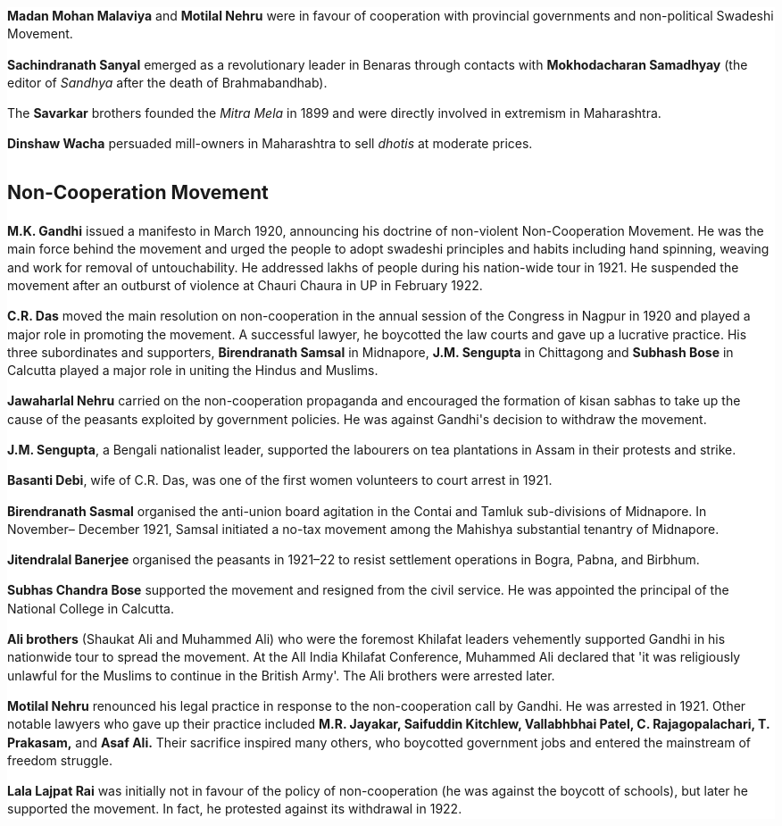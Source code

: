 **Madan Mohan Malaviya** and **Motilal Nehru** were in favour of cooperation with provincial governments and non-political Swadeshi Movement.

**Sachindranath Sanyal** emerged as a revolutionary leader in Benaras through contacts with **Mokhodacharan Samadhyay** (the editor of *Sandhya* after the death of Brahmabandhab).

The **Savarkar** brothers founded the *Mitra Mela* in 1899 and were directly involved in extremism in Maharashtra.

**Dinshaw Wacha** persuaded mill-owners in Maharashtra to sell *dhotis* at moderate prices.

## **Non-Cooperation Movement**

**M.K. Gandhi** issued a manifesto in March 1920, announcing his doctrine of non-violent Non-Cooperation Movement. He was the main force behind the movement and urged the people to adopt swadeshi principles and habits including hand spinning, weaving and work for removal of untouchability. He addressed lakhs of people during his nation-wide tour in 1921. He suspended the movement after an outburst of violence at Chauri Chaura in UP in February 1922.

**C.R. Das** moved the main resolution on non-cooperation in the annual session of the Congress in Nagpur in 1920 and played a major role in promoting the movement. A successful lawyer, he boycotted the law courts and gave up a lucrative practice. His three subordinates and supporters, **Birendranath Samsal** in Midnapore, **J.M. Sengupta** in Chittagong and **Subhash Bose** in Calcutta played a major role in uniting the Hindus and Muslims.

**Jawaharlal Nehru** carried on the non-cooperation propaganda and encouraged the formation of kisan sabhas to take up the cause of the peasants exploited by government policies. He was against Gandhi's decision to withdraw the movement.

**J.M. Sengupta**, a Bengali nationalist leader, supported the labourers on tea plantations in Assam in their protests and strike.

**Basanti Debi**, wife of C.R. Das, was one of the first women volunteers to court arrest in 1921.

**Birendranath Sasmal** organised the anti-union board agitation in the Contai and Tamluk sub-divisions of Midnapore. In November– December 1921, Samsal initiated a no-tax movement among the Mahishya substantial tenantry of Midnapore.

**Jitendralal Banerjee** organised the peasants in 1921–22 to resist settlement operations in Bogra, Pabna, and Birbhum.

**Subhas Chandra Bose** supported the movement and resigned from the civil service. He was appointed the principal of the National College in Calcutta.

**Ali brothers** (Shaukat Ali and Muhammed Ali) who were the foremost Khilafat leaders vehemently supported Gandhi in his nationwide tour to spread the movement. At the All India Khilafat Conference, Muhammed Ali declared that 'it was religiously unlawful for the Muslims to continue in the British Army'. The Ali brothers were arrested later.

**Motilal Nehru** renounced his legal practice in response to the non-cooperation call by Gandhi. He was arrested in 1921. Other notable lawyers who gave up their practice included **M.R. Jayakar, Saifuddin Kitchlew, Vallabhbhai Patel, C. Rajagopalachari, T. Prakasam,** and **Asaf Ali.** Their sacrifice inspired many others, who boycotted government jobs and entered the mainstream of freedom struggle.

**Lala Lajpat Rai** was initially not in favour of the policy of non-cooperation (he was against the boycott of schools), but later he supported the movement. In fact, he protested against its withdrawal in 1922.
